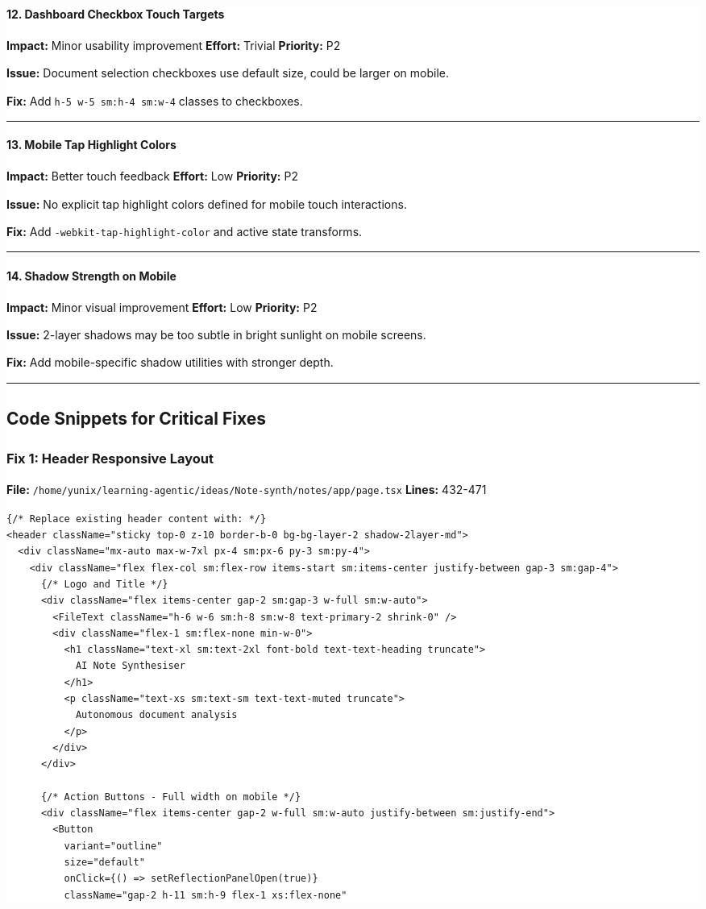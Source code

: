 
#### 12. Dashboard Checkbox Touch Targets
**Impact:** Minor usability improvement
**Effort:** Trivial
**Priority:** P2

**Issue:** Document selection checkboxes use default size, could be larger on mobile.

**Fix:** Add `h-5 w-5 sm:h-4 sm:w-4` classes to checkboxes.

---

#### 13. Mobile Tap Highlight Colors
**Impact:** Better touch feedback
**Effort:** Low
**Priority:** P2

**Issue:** No explicit tap highlight colors defined for mobile touch interactions.

**Fix:** Add `-webkit-tap-highlight-color` and active state transforms.

---

#### 14. Shadow Strength on Mobile
**Impact:** Minor visual improvement
**Effort:** Low
**Priority:** P2

**Issue:** 2-layer shadows may be too subtle in bright sunlight on mobile screens.

**Fix:** Add mobile-specific shadow utilities with stronger depth.

---

## Code Snippets for Critical Fixes

### Fix 1: Header Responsive Layout

**File:** `/home/yunix/learning-agentic/ideas/Note-synth/notes/app/page.tsx`
**Lines:** 432-471

```tsx
{/* Replace existing header content with: */}
<header className="sticky top-0 z-10 border-b-0 bg-bg-layer-2 shadow-2layer-md">
  <div className="mx-auto max-w-7xl px-4 sm:px-6 py-3 sm:py-4">
    <div className="flex flex-col sm:flex-row items-start sm:items-center justify-between gap-3 sm:gap-4">
      {/* Logo and Title */}
      <div className="flex items-center gap-2 sm:gap-3 w-full sm:w-auto">
        <FileText className="h-6 w-6 sm:h-8 sm:w-8 text-primary-2 shrink-0" />
        <div className="flex-1 sm:flex-none min-w-0">
          <h1 className="text-xl sm:text-2xl font-bold text-text-heading truncate">
            AI Note Synthesiser
          </h1>
          <p className="text-xs sm:text-sm text-text-muted truncate">
            Autonomous document analysis
          </p>
        </div>
      </div>

      {/* Action Buttons - Full width on mobile */}
      <div className="flex items-center gap-2 w-full sm:w-auto justify-between sm:justify-end">
        <Button
          variant="outline"
          size="default"
          onClick={() => setReflectionPanelOpen(true)}
          className="gap-2 h-11 sm:h-9 flex-1 xs:flex-none"
```